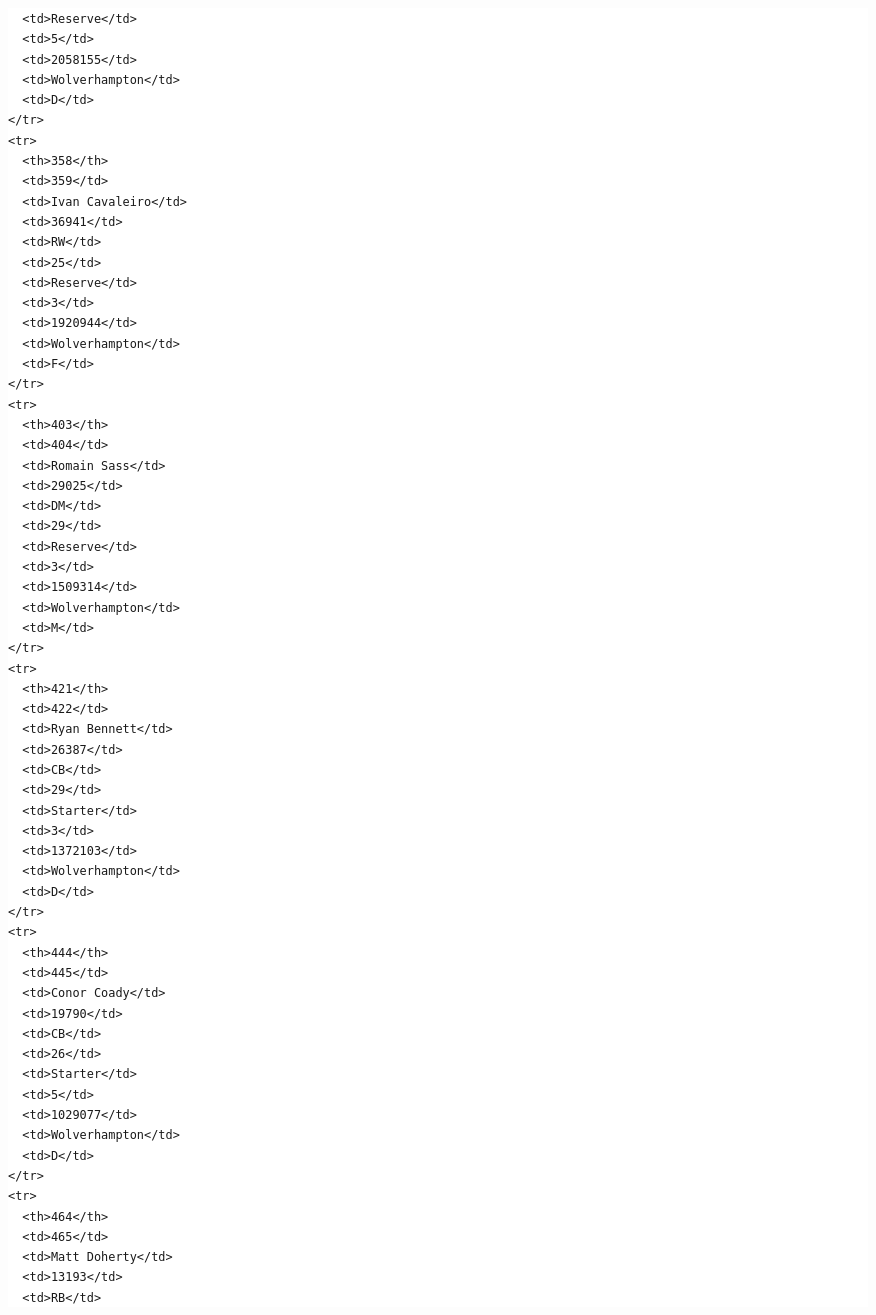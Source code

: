       <td>Reserve</td>
      <td>5</td>
      <td>2058155</td>
      <td>Wolverhampton</td>
      <td>D</td>
    </tr>
    <tr>
      <th>358</th>
      <td>359</td>
      <td>Ivan Cavaleiro</td>
      <td>36941</td>
      <td>RW</td>
      <td>25</td>
      <td>Reserve</td>
      <td>3</td>
      <td>1920944</td>
      <td>Wolverhampton</td>
      <td>F</td>
    </tr>
    <tr>
      <th>403</th>
      <td>404</td>
      <td>Romain Sass</td>
      <td>29025</td>
      <td>DM</td>
      <td>29</td>
      <td>Reserve</td>
      <td>3</td>
      <td>1509314</td>
      <td>Wolverhampton</td>
      <td>M</td>
    </tr>
    <tr>
      <th>421</th>
      <td>422</td>
      <td>Ryan Bennett</td>
      <td>26387</td>
      <td>CB</td>
      <td>29</td>
      <td>Starter</td>
      <td>3</td>
      <td>1372103</td>
      <td>Wolverhampton</td>
      <td>D</td>
    </tr>
    <tr>
      <th>444</th>
      <td>445</td>
      <td>Conor Coady</td>
      <td>19790</td>
      <td>CB</td>
      <td>26</td>
      <td>Starter</td>
      <td>5</td>
      <td>1029077</td>
      <td>Wolverhampton</td>
      <td>D</td>
    </tr>
    <tr>
      <th>464</th>
      <td>465</td>
      <td>Matt Doherty</td>
      <td>13193</td>
      <td>RB</td>